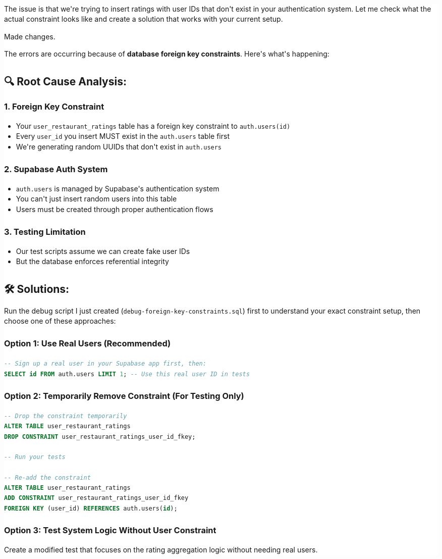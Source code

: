 The issue is that we're trying to insert ratings with user IDs that don't exist in your authentication system. Let me check what the actual constraint looks like and create a solution that works with your current setup. 

Made changes.

The errors are occurring because of **database foreign key constraints**. Here's what's happening:

## 🔍 **Root Cause Analysis:**

### **1. Foreign Key Constraint**
- Your `user_restaurant_ratings` table has a foreign key constraint to `auth.users(id)`
- Every `user_id` you insert MUST exist in the `auth.users` table first
- We're generating random UUIDs that don't exist in `auth.users`

### **2. Supabase Auth System**
- `auth.users` is managed by Supabase's authentication system
- You can't just insert random users into this table
- Users must be created through proper authentication flows

### **3. Testing Limitation**
- Our test scripts assume we can create fake user IDs
- But the database enforces referential integrity

## 🛠️ **Solutions:**

Run the debug script I just created (`debug-foreign-key-constraints.sql`) first to understand your exact constraint setup, then choose one of these approaches:

### **Option 1: Use Real Users (Recommended)**
```sql
-- Sign up a real user in your Supabase app first, then:
SELECT id FROM auth.users LIMIT 1; -- Use this real user ID in tests
```

### **Option 2: Temporarily Remove Constraint (For Testing Only)**
```sql
-- Drop the constraint temporarily
ALTER TABLE user_restaurant_ratings 
DROP CONSTRAINT user_restaurant_ratings_user_id_fkey;

-- Run your tests

-- Re-add the constraint
ALTER TABLE user_restaurant_ratings 
ADD CONSTRAINT user_restaurant_ratings_user_id_fkey 
FOREIGN KEY (user_id) REFERENCES auth.users(id);
```

### **Option 3: Test System Logic Without User Constraint**
Create a modified test that focuses on the rating aggregation logic without needing real users.
